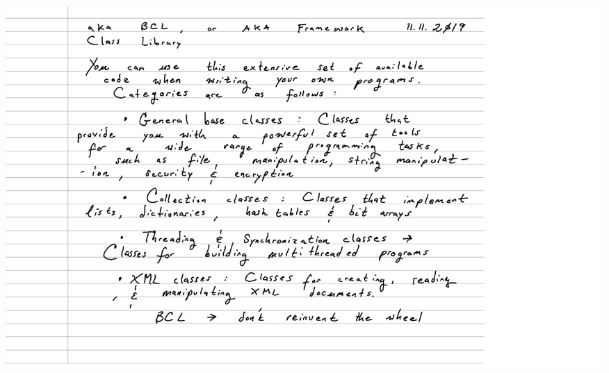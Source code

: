   <img src="https://github.com/stan-alam/Csharp/blob/develop/viscsharp/images/01/vcshrp%20-%2012.png" width="80%" height="80%">
</a>

<a>